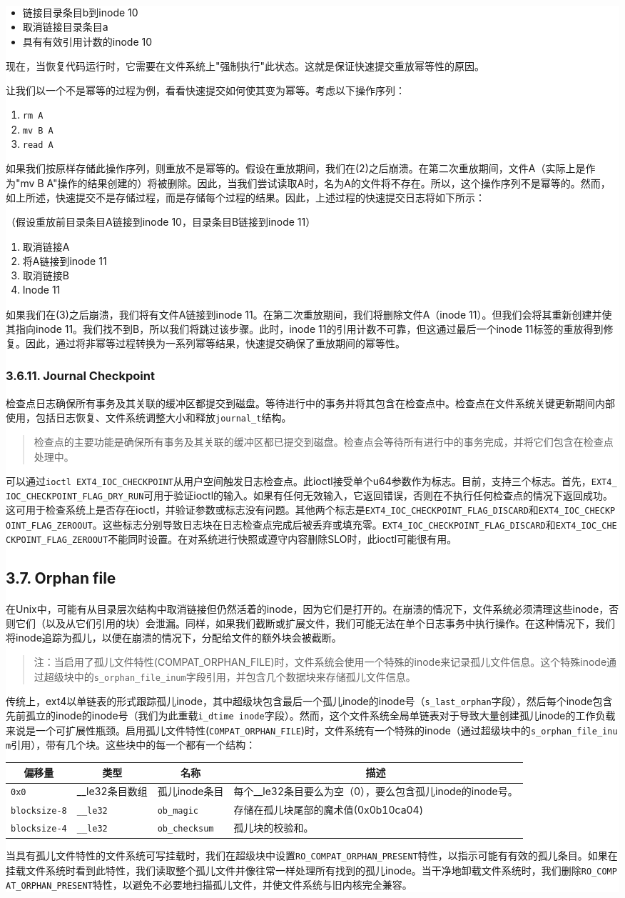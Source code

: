 + 链接目录条目b到inode 10
+ 取消链接目录条目a
+ 具有有效引用计数的inode 10

现在，当恢复代码运行时，它需要在文件系统上"强制执行"此状态。这就是保证快速提交重放幂等性的原因。

让我们以一个不是幂等的过程为例，看看快速提交如何使其变为幂等。考虑以下操作序列：

1. `rm A`
2. `mv B A`
3. `read A`

如果我们按原样存储此操作序列，则重放不是幂等的。假设在重放期间，我们在(2)之后崩溃。在第二次重放期间，文件A（实际上是作为"mv B A"操作的结果创建的）将被删除。因此，当我们尝试读取A时，名为A的文件将不存在。所以，这个操作序列不是幂等的。然而，如上所述，快速提交不是存储过程，而是存储每个过程的结果。因此，上述过程的快速提交日志将如下所示：

（假设重放前目录条目A链接到inode 10，目录条目B链接到inode 11）

1. 取消链接A
2. 将A链接到inode 11
3. 取消链接B
4. Inode 11

如果我们在(3)之后崩溃，我们将有文件A链接到inode 11。在第二次重放期间，我们将删除文件A（inode 11）。但我们会将其重新创建并使其指向inode 11。我们找不到B，所以我们将跳过该步骤。此时，inode 11的引用计数不可靠，但这通过最后一个inode 11标签的重放得到修复。因此，通过将非幂等过程转换为一系列幂等结果，快速提交确保了重放期间的幂等性。

### 3.6.11. Journal Checkpoint

检查点日志确保所有事务及其关联的缓冲区都提交到磁盘。等待进行中的事务并将其包含在检查点中。检查点在文件系统关键更新期间内部使用，包括日志恢复、文件系统调整大小和释放`journal_t`结构。

> 检查点的主要功能是确保所有事务及其关联的缓冲区都已提交到磁盘。检查点会等待所有进行中的事务完成，并将它们包含在检查点处理中。

可以通过`ioctl EXT4_IOC_CHECKPOINT`从用户空间触发日志检查点。此ioctl接受单个u64参数作为标志。目前，支持三个标志。首先，`EXT4_IOC_CHECKPOINT_FLAG_DRY_RUN`可用于验证ioctl的输入。如果有任何无效输入，它返回错误，否则在不执行任何检查点的情况下返回成功。这可用于检查系统上是否存在ioctl，并验证参数或标志没有问题。其他两个标志是`EXT4_IOC_CHECKPOINT_FLAG_DISCARD`和`EXT4_IOC_CHECKPOINT_FLAG_ZEROOUT`。这些标志分别导致日志块在日志检查点完成后被丢弃或填充零。`EXT4_IOC_CHECKPOINT_FLAG_DISCARD`和`EXT4_IOC_CHECKPOINT_FLAG_ZEROOUT`不能同时设置。在对系统进行快照或遵守内容删除SLO时，此ioctl可能很有用。

## 3.7. Orphan file

在Unix中，可能有从目录层次结构中取消链接但仍然活着的inode，因为它们是打开的。在崩溃的情况下，文件系统必须清理这些inode，否则它们（以及从它们引用的块）会泄漏。同样，如果我们截断或扩展文件，我们可能无法在单个日志事务中执行操作。在这种情况下，我们将inode追踪为孤儿，以便在崩溃的情况下，分配给文件的额外块会被截断。

> 注：当启用了孤儿文件特性(COMPAT_ORPHAN_FILE)时，文件系统会使用一个特殊的inode来记录孤儿文件信息。这个特殊inode通过超级块中的`s_orphan_file_inum`字段引用，并包含几个数据块来存储孤儿文件信息。

传统上，ext4以单链表的形式跟踪孤儿inode，其中超级块包含最后一个孤儿inode的inode号（`s_last_orphan`字段），然后每个inode包含先前孤立的inode的inode号（我们为此重载`i_dtime inode`字段）。然而，这个文件系统全局单链表对于导致大量创建孤儿inode的工作负载来说是一个可扩展性瓶颈。启用孤儿文件特性(`COMPAT_ORPHAN_FILE`)时，文件系统有一个特殊的inode（通过超级块中的`s_orphan_file_inum`引用），带有几个块。这些块中的每一个都有一个结构：

| 偏移量 | 类型 | 名称 | 描述 |
| ----- | ---- | ---- | ---- |
| `0x0` | __le32条目数组 | 孤儿inode条目 | 每个__le32条目要么为空（0），要么包含孤儿inode的inode号。|
| `blocksize-8` | `__le32` | `ob_magic` | 存储在孤儿块尾部的魔术值(0x0b10ca04)|
| `blocksize-4` | `__le32` | `ob_checksum` | 孤儿块的校验和。|

当具有孤儿文件特性的文件系统可写挂载时，我们在超级块中设置`RO_COMPAT_ORPHAN_PRESENT`特性，以指示可能有有效的孤儿条目。如果在挂载文件系统时看到此特性，我们读取整个孤儿文件并像往常一样处理所有找到的孤儿inode。当干净地卸载文件系统时，我们删除`RO_COMPAT_ORPHAN_PRESENT`特性，以避免不必要地扫描孤儿文件，并使文件系统与旧内核完全兼容。